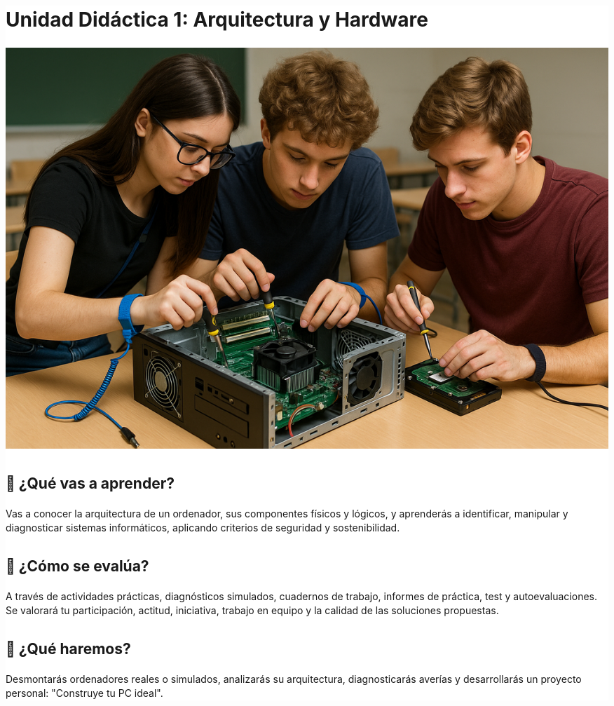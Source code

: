 # Unidad Didáctica 1: Arquitectura y Hardware

![Desmontando un equipo informático](img/desmontando-pc.png)
## 🎯 ¿Qué vas a aprender?

Vas a conocer la arquitectura de un ordenador, sus componentes físicos y lógicos, y aprenderás a identificar, manipular y diagnosticar sistemas informáticos, aplicando criterios de seguridad y sostenibilidad.

## 📏 ¿Cómo se evalúa?

A través de actividades prácticas, diagnósticos simulados, cuadernos de trabajo, informes de práctica, test y autoevaluaciones. Se valorará tu participación, actitud, iniciativa, trabajo en equipo y la calidad de las soluciones propuestas.

## 🔎 ¿Qué haremos?

Desmontarás ordenadores reales o simulados, analizarás su arquitectura, diagnosticarás averías y desarrollarás un proyecto personal: "Construye tu PC ideal".
